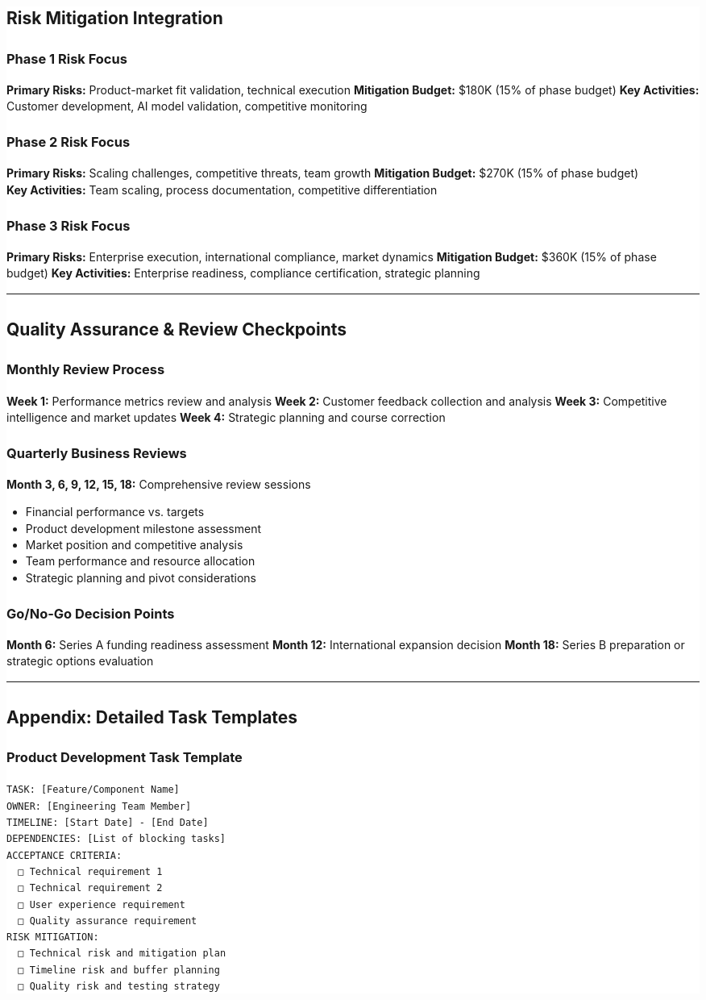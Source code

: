 
## Risk Mitigation Integration

### Phase 1 Risk Focus
**Primary Risks:** Product-market fit validation, technical execution
**Mitigation Budget:** $180K (15% of phase budget)
**Key Activities:** Customer development, AI model validation, competitive monitoring

### Phase 2 Risk Focus
**Primary Risks:** Scaling challenges, competitive threats, team growth
**Mitigation Budget:** $270K (15% of phase budget)  
**Key Activities:** Team scaling, process documentation, competitive differentiation

### Phase 3 Risk Focus
**Primary Risks:** Enterprise execution, international compliance, market dynamics
**Mitigation Budget:** $360K (15% of phase budget)
**Key Activities:** Enterprise readiness, compliance certification, strategic planning

---

## Quality Assurance & Review Checkpoints

### Monthly Review Process
**Week 1:** Performance metrics review and analysis
**Week 2:** Customer feedback collection and analysis
**Week 3:** Competitive intelligence and market updates
**Week 4:** Strategic planning and course correction

### Quarterly Business Reviews
**Month 3, 6, 9, 12, 15, 18:** Comprehensive review sessions
- Financial performance vs. targets
- Product development milestone assessment
- Market position and competitive analysis
- Team performance and resource allocation
- Strategic planning and pivot considerations

### Go/No-Go Decision Points
**Month 6:** Series A funding readiness assessment
**Month 12:** International expansion decision
**Month 18:** Series B preparation or strategic options evaluation

---

## Appendix: Detailed Task Templates

### Product Development Task Template
```
TASK: [Feature/Component Name]
OWNER: [Engineering Team Member]
TIMELINE: [Start Date] - [End Date]
DEPENDENCIES: [List of blocking tasks]
ACCEPTANCE CRITERIA:
  □ Technical requirement 1
  □ Technical requirement 2
  □ User experience requirement
  □ Quality assurance requirement
RISK MITIGATION:
  □ Technical risk and mitigation plan
  □ Timeline risk and buffer planning
  □ Quality risk and testing strategy
```